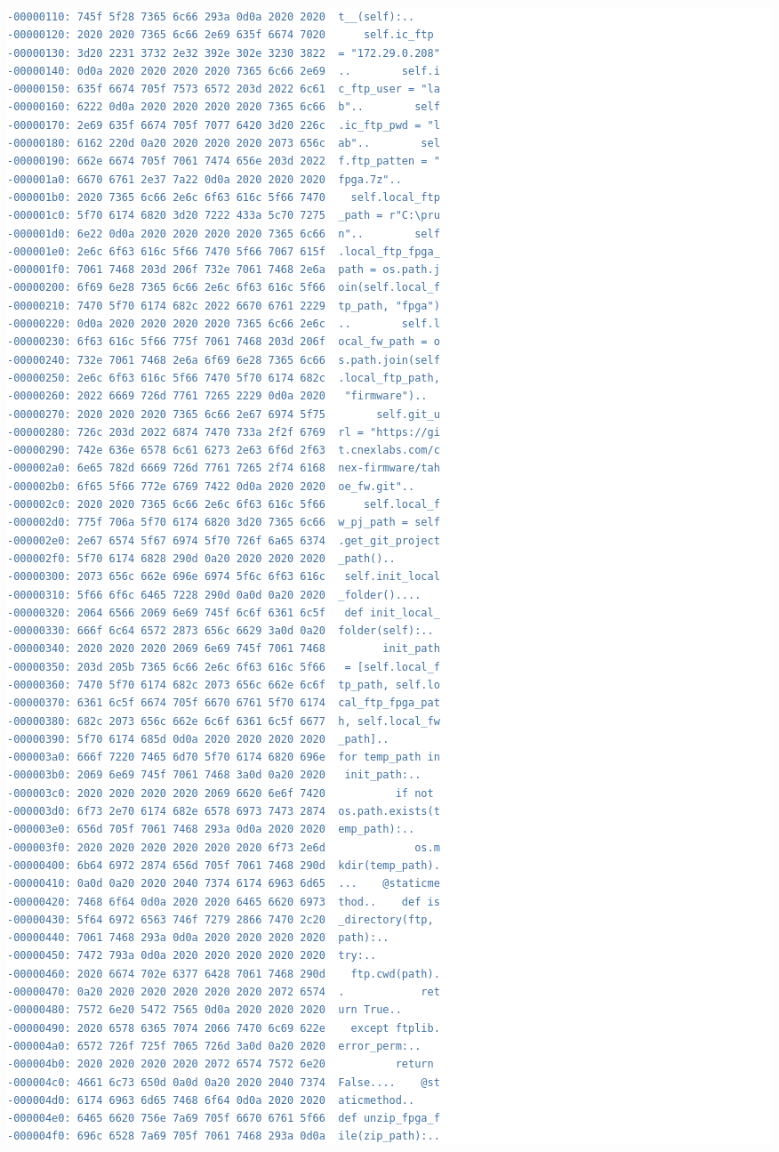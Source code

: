 ```diff
-00000110: 745f 5f28 7365 6c66 293a 0d0a 2020 2020  t__(self):..    
-00000120: 2020 2020 7365 6c66 2e69 635f 6674 7020      self.ic_ftp 
-00000130: 3d20 2231 3732 2e32 392e 302e 3230 3822  = "172.29.0.208"
-00000140: 0d0a 2020 2020 2020 2020 7365 6c66 2e69  ..        self.i
-00000150: 635f 6674 705f 7573 6572 203d 2022 6c61  c_ftp_user = "la
-00000160: 6222 0d0a 2020 2020 2020 2020 7365 6c66  b"..        self
-00000170: 2e69 635f 6674 705f 7077 6420 3d20 226c  .ic_ftp_pwd = "l
-00000180: 6162 220d 0a20 2020 2020 2020 2073 656c  ab"..        sel
-00000190: 662e 6674 705f 7061 7474 656e 203d 2022  f.ftp_patten = "
-000001a0: 6670 6761 2e37 7a22 0d0a 2020 2020 2020  fpga.7z"..      
-000001b0: 2020 7365 6c66 2e6c 6f63 616c 5f66 7470    self.local_ftp
-000001c0: 5f70 6174 6820 3d20 7222 433a 5c70 7275  _path = r"C:\pru
-000001d0: 6e22 0d0a 2020 2020 2020 2020 7365 6c66  n"..        self
-000001e0: 2e6c 6f63 616c 5f66 7470 5f66 7067 615f  .local_ftp_fpga_
-000001f0: 7061 7468 203d 206f 732e 7061 7468 2e6a  path = os.path.j
-00000200: 6f69 6e28 7365 6c66 2e6c 6f63 616c 5f66  oin(self.local_f
-00000210: 7470 5f70 6174 682c 2022 6670 6761 2229  tp_path, "fpga")
-00000220: 0d0a 2020 2020 2020 2020 7365 6c66 2e6c  ..        self.l
-00000230: 6f63 616c 5f66 775f 7061 7468 203d 206f  ocal_fw_path = o
-00000240: 732e 7061 7468 2e6a 6f69 6e28 7365 6c66  s.path.join(self
-00000250: 2e6c 6f63 616c 5f66 7470 5f70 6174 682c  .local_ftp_path,
-00000260: 2022 6669 726d 7761 7265 2229 0d0a 2020   "firmware")..  
-00000270: 2020 2020 2020 7365 6c66 2e67 6974 5f75        self.git_u
-00000280: 726c 203d 2022 6874 7470 733a 2f2f 6769  rl = "https://gi
-00000290: 742e 636e 6578 6c61 6273 2e63 6f6d 2f63  t.cnexlabs.com/c
-000002a0: 6e65 782d 6669 726d 7761 7265 2f74 6168  nex-firmware/tah
-000002b0: 6f65 5f66 772e 6769 7422 0d0a 2020 2020  oe_fw.git"..    
-000002c0: 2020 2020 7365 6c66 2e6c 6f63 616c 5f66      self.local_f
-000002d0: 775f 706a 5f70 6174 6820 3d20 7365 6c66  w_pj_path = self
-000002e0: 2e67 6574 5f67 6974 5f70 726f 6a65 6374  .get_git_project
-000002f0: 5f70 6174 6828 290d 0a20 2020 2020 2020  _path()..       
-00000300: 2073 656c 662e 696e 6974 5f6c 6f63 616c   self.init_local
-00000310: 5f66 6f6c 6465 7228 290d 0a0d 0a20 2020  _folder()....   
-00000320: 2064 6566 2069 6e69 745f 6c6f 6361 6c5f   def init_local_
-00000330: 666f 6c64 6572 2873 656c 6629 3a0d 0a20  folder(self):.. 
-00000340: 2020 2020 2020 2069 6e69 745f 7061 7468         init_path
-00000350: 203d 205b 7365 6c66 2e6c 6f63 616c 5f66   = [self.local_f
-00000360: 7470 5f70 6174 682c 2073 656c 662e 6c6f  tp_path, self.lo
-00000370: 6361 6c5f 6674 705f 6670 6761 5f70 6174  cal_ftp_fpga_pat
-00000380: 682c 2073 656c 662e 6c6f 6361 6c5f 6677  h, self.local_fw
-00000390: 5f70 6174 685d 0d0a 2020 2020 2020 2020  _path]..        
-000003a0: 666f 7220 7465 6d70 5f70 6174 6820 696e  for temp_path in
-000003b0: 2069 6e69 745f 7061 7468 3a0d 0a20 2020   init_path:..   
-000003c0: 2020 2020 2020 2020 2069 6620 6e6f 7420           if not 
-000003d0: 6f73 2e70 6174 682e 6578 6973 7473 2874  os.path.exists(t
-000003e0: 656d 705f 7061 7468 293a 0d0a 2020 2020  emp_path):..    
-000003f0: 2020 2020 2020 2020 2020 2020 6f73 2e6d              os.m
-00000400: 6b64 6972 2874 656d 705f 7061 7468 290d  kdir(temp_path).
-00000410: 0a0d 0a20 2020 2040 7374 6174 6963 6d65  ...    @staticme
-00000420: 7468 6f64 0d0a 2020 2020 6465 6620 6973  thod..    def is
-00000430: 5f64 6972 6563 746f 7279 2866 7470 2c20  _directory(ftp, 
-00000440: 7061 7468 293a 0d0a 2020 2020 2020 2020  path):..        
-00000450: 7472 793a 0d0a 2020 2020 2020 2020 2020  try:..          
-00000460: 2020 6674 702e 6377 6428 7061 7468 290d    ftp.cwd(path).
-00000470: 0a20 2020 2020 2020 2020 2020 2072 6574  .            ret
-00000480: 7572 6e20 5472 7565 0d0a 2020 2020 2020  urn True..      
-00000490: 2020 6578 6365 7074 2066 7470 6c69 622e    except ftplib.
-000004a0: 6572 726f 725f 7065 726d 3a0d 0a20 2020  error_perm:..   
-000004b0: 2020 2020 2020 2020 2072 6574 7572 6e20           return 
-000004c0: 4661 6c73 650d 0a0d 0a20 2020 2040 7374  False....    @st
-000004d0: 6174 6963 6d65 7468 6f64 0d0a 2020 2020  aticmethod..    
-000004e0: 6465 6620 756e 7a69 705f 6670 6761 5f66  def unzip_fpga_f
-000004f0: 696c 6528 7a69 705f 7061 7468 293a 0d0a  ile(zip_path):..
```